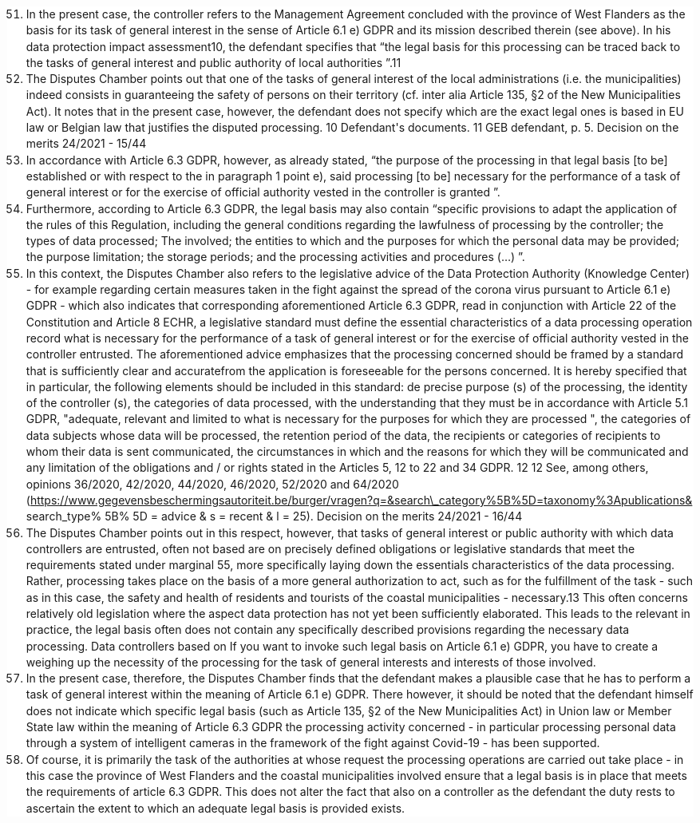 51. In the present case, the controller refers to the Management Agreement concluded with the province of West Flanders as the basis for its task of general interest in the sense of Article 6.1 e) GDPR and its mission described therein (see above). In his data protection impact assessment10, the defendant specifies that “the legal basis for this processing can be traced back to the tasks of general interest and public authority of local authorities ”.11 
52. The Disputes Chamber points out that one of the tasks of general interest of the local administrations (i.e. the municipalities) indeed consists in guaranteeing the safety of persons on their territory (cf. inter alia Article 135, §2 of the New Municipalities Act). It notes that in the present case, however, the defendant does not specify which are the exact legal ones is based in EU law or Belgian law that justifies the disputed processing. 10 Defendant's documents. 11 GEB defendant, p. 5. Decision on the merits 24/2021 - 15/44 
53. In accordance with Article 6.3 GDPR, however, as already stated, “the purpose of the processing in that legal basis \[to be\] established or with respect to the in paragraph 1 point e), said processing \[to be\] necessary for the performance of a task of general interest or for the exercise of official authority vested in the controller is granted ”. 
54. Furthermore, according to Article 6.3 GDPR, the legal basis may also contain “specific provisions to adapt the application of the rules of this Regulation, including the general conditions regarding the lawfulness of processing by the controller; the types of data processed; The involved; the entities to which and the purposes for which the personal data may be provided; the purpose limitation; the storage periods; and the processing activities and procedures (…) ”. 
55. In this context, the Disputes Chamber also refers to the legislative advice of the Data Protection Authority (Knowledge Center) - for example regarding certain measures taken in the fight against the spread of the corona virus pursuant to Article 6.1 e) GDPR - which also indicates that corresponding aforementioned Article 6.3 GDPR, read in conjunction with Article 22 of the Constitution and Article 8 ECHR, a legislative standard must define the essential characteristics of a data processing operation record what is necessary for the performance of a task of general interest or for the exercise of official authority vested in the controller entrusted. The aforementioned advice emphasizes that the processing concerned should be framed by a standard that is sufficiently clear and accuratefrom the application is foreseeable for the persons concerned. It is hereby specified that in particular, the following elements should be included in this standard: de precise purpose (s) of the processing, the identity of the controller (s), the categories of data processed, with the understanding that they must be in accordance with Article 5.1 GDPR, "adequate, relevant and limited to what is necessary for the purposes for which they are processed ", the categories of data subjects whose data will be processed, the retention period of the data, the recipients or categories of recipients to whom their data is sent communicated, the circumstances in which and the reasons for which they will be communicated and any limitation of the obligations and / or rights stated in the Articles 5, 12 to 22 and 34 GDPR. 12 12 See, among others, opinions 36/2020, 42/2020, 44/2020, 46/2020, 52/2020 and 64/2020 (https://www.gegevensbeschermingsautoriteit.be/burger/vragen?q=&search\_category%5B%5D=taxonomy%3Apublications& search\_type% 5B% 5D = advice & s = recent & l = 25). Decision on the merits 24/2021 - 16/44 
56. The Disputes Chamber points out in this respect, however, that tasks of general interest or public authority with which data controllers are entrusted, often not based are on precisely defined obligations or legislative standards that meet the requirements stated under marginal 55, more specifically laying down the essentials characteristics of the data processing. Rather, processing takes place on the basis of a more general authorization to act, such as for the fulfillment of the task - such as in this case, the safety and health of residents and tourists of the coastal municipalities - necessary.13 This often concerns relatively old legislation where the aspect data protection has not yet been sufficiently elaborated. This leads to the relevant in practice, the legal basis often does not contain any specifically described provisions regarding the necessary data processing. Data controllers based on If you want to invoke such legal basis on Article 6.1 e) GDPR, you have to create a weighing up the necessity of the processing for the task of general interests and interests of those involved. 
57. In the present case, therefore, the Disputes Chamber finds that the defendant makes a plausible case that he has to perform a task of general interest within the meaning of Article 6.1 e) GDPR. There however, it should be noted that the defendant himself does not indicate which specific legal basis (such as Article 135, §2 of the New Municipalities Act) in Union law or Member State law within the meaning of Article 6.3 GDPR the processing activity concerned - in particular processing personal data through a system of intelligent cameras in the framework of the fight against Covid-19 - has been supported. 
58. Of course, it is primarily the task of the authorities at whose request the processing operations are carried out take place - in this case the province of West Flanders and the coastal municipalities involved ensure that a legal basis is in place that meets the requirements of article 6.3 GDPR. This does not alter the fact that also on a controller as the defendant the duty rests to ascertain the extent to which an adequate legal basis is provided exists. 